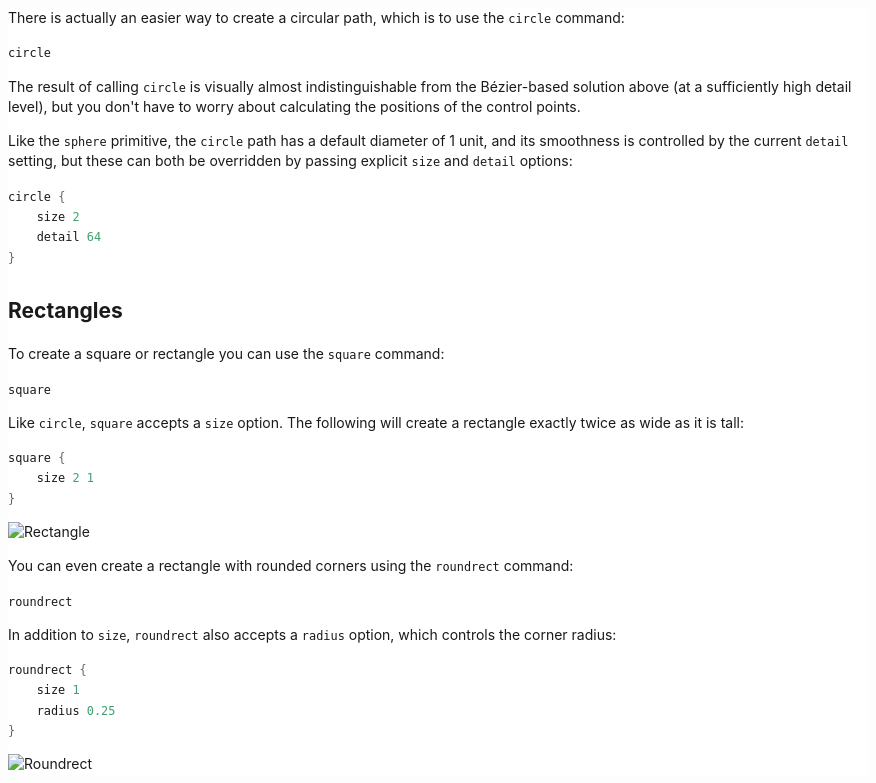 There is actually an easier way to create a circular path, which is to use the `circle` command:

```swift
circle
```

The result of calling `circle` is visually almost indistinguishable from the Bézier-based solution above (at a sufficiently high detail level), but you don't have to worry about calculating the positions of the control points.

Like the `sphere` primitive, the `circle` path has a default diameter of 1 unit, and its smoothness is controlled by the current `detail` setting, but these can both be overridden by passing explicit `size` and `detail` options:

```swift
circle {
    size 2
    detail 64
}
```

## Rectangles

To create a square or rectangle you can use the `square` command:

```swift
square
```

Like `circle`, `square` accepts a `size` option. The following will create a rectangle exactly twice as wide as it is tall:

```swift
square {
    size 2 1
}
```

![Rectangle](../images/rectangle.png)

You can even create a rectangle with rounded corners using the `roundrect` command:

```swift
roundrect
```

In addition to `size`, `roundrect` also accepts a `radius` option, which controls the corner radius:

```swift
roundrect {
    size 1
    radius 0.25
}
```

![Roundrect](../images/roundrect.png)
